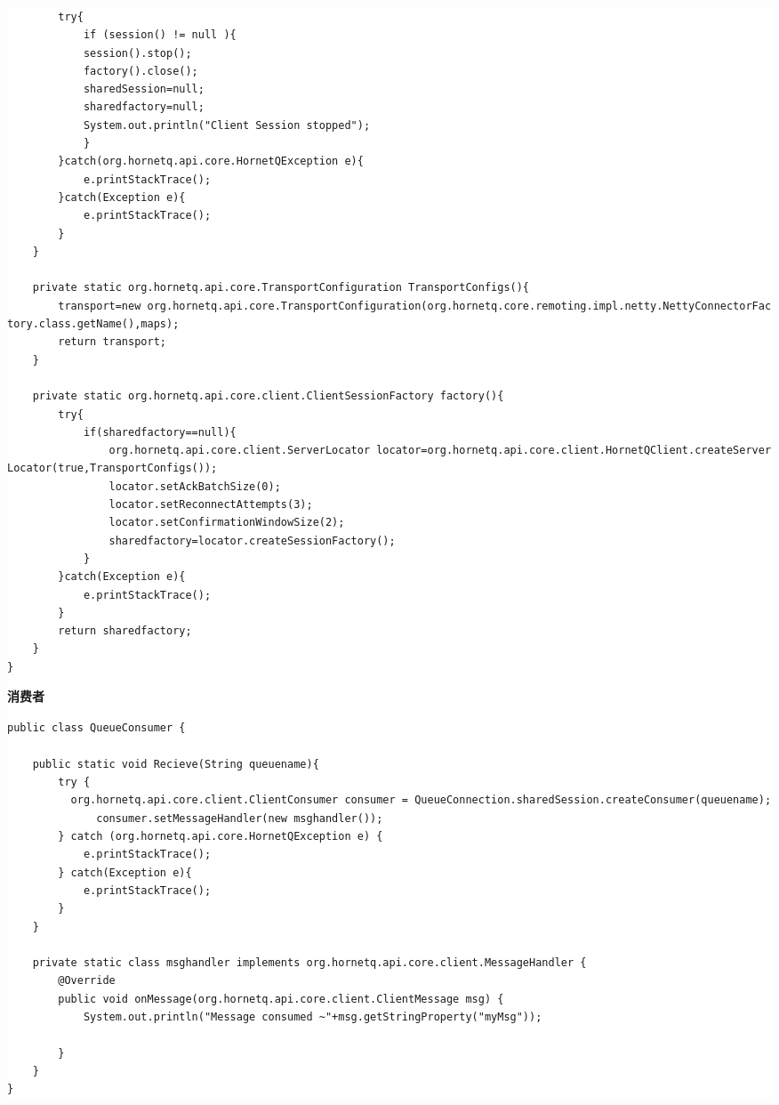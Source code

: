 ```
        try{
            if (session() != null ){
            session().stop();
            factory().close();
            sharedSession=null;
            sharedfactory=null;
            System.out.println("Client Session stopped");
            }
        }catch(org.hornetq.api.core.HornetQException e){
            e.printStackTrace();
        }catch(Exception e){
            e.printStackTrace();
        }
    }

    private static org.hornetq.api.core.TransportConfiguration TransportConfigs(){
        transport=new org.hornetq.api.core.TransportConfiguration(org.hornetq.core.remoting.impl.netty.NettyConnectorFactory.class.getName(),maps);
        return transport;
    }

    private static org.hornetq.api.core.client.ClientSessionFactory factory(){
        try{
            if(sharedfactory==null){
                org.hornetq.api.core.client.ServerLocator locator=org.hornetq.api.core.client.HornetQClient.createServerLocator(true,TransportConfigs());
                locator.setAckBatchSize(0);
                locator.setReconnectAttempts(3);
                locator.setConfirmationWindowSize(2);
                sharedfactory=locator.createSessionFactory();
            }
        }catch(Exception e){
            e.printStackTrace();
        }
        return sharedfactory;
    }
} 
```

**消费者**

```
public class QueueConsumer {

    public static void Recieve(String queuename){
        try {
          org.hornetq.api.core.client.ClientConsumer consumer = QueueConnection.sharedSession.createConsumer(queuename);
              consumer.setMessageHandler(new msghandler());
        } catch (org.hornetq.api.core.HornetQException e) {
            e.printStackTrace();
        } catch(Exception e){
            e.printStackTrace();
        }
    }

    private static class msghandler implements org.hornetq.api.core.client.MessageHandler {
        @Override
        public void onMessage(org.hornetq.api.core.client.ClientMessage msg) {
            System.out.println("Message consumed ~"+msg.getStringProperty("myMsg"));

        }
    }
} 
```